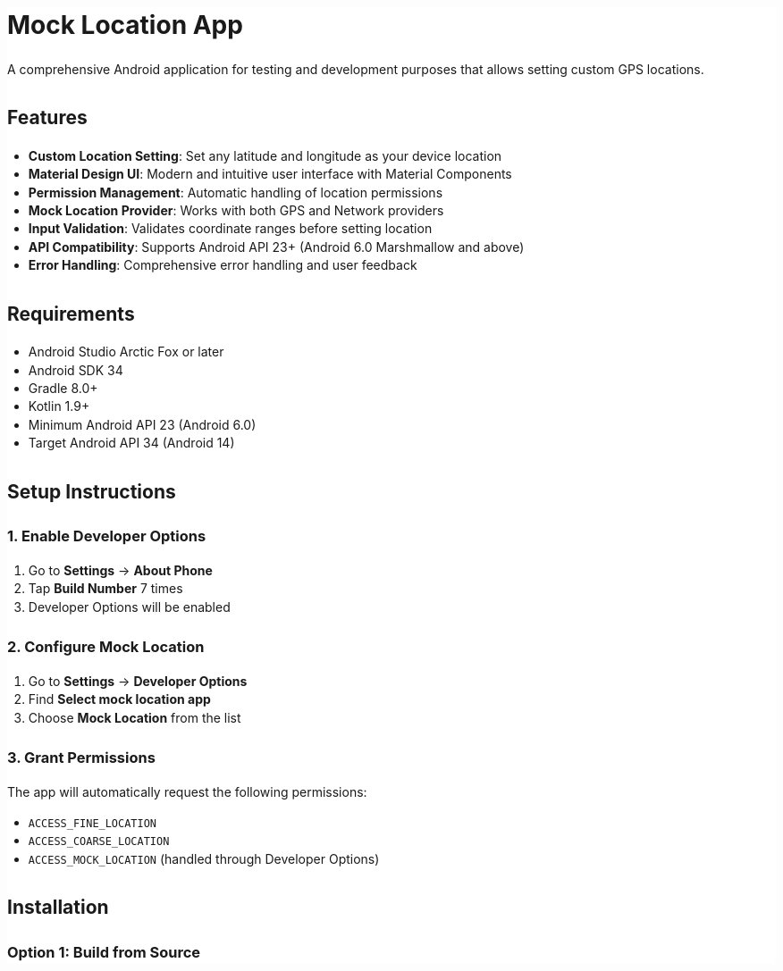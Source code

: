 # Mock Location App

A comprehensive Android application for testing and development purposes that allows setting custom GPS locations.

## Features

- **Custom Location Setting**: Set any latitude and longitude as your device location
- **Material Design UI**: Modern and intuitive user interface with Material Components
- **Permission Management**: Automatic handling of location permissions
- **Mock Location Provider**: Works with both GPS and Network providers
- **Input Validation**: Validates coordinate ranges before setting location
- **API Compatibility**: Supports Android API 23+ (Android 6.0 Marshmallow and above)
- **Error Handling**: Comprehensive error handling and user feedback

## Requirements

- Android Studio Arctic Fox or later
- Android SDK 34
- Gradle 8.0+
- Kotlin 1.9+
- Minimum Android API 23 (Android 6.0)
- Target Android API 34 (Android 14)

## Setup Instructions

### 1. Enable Developer Options

1. Go to **Settings** → **About Phone**
2. Tap **Build Number** 7 times
3. Developer Options will be enabled

### 2. Configure Mock Location

1. Go to **Settings** → **Developer Options**
2. Find **Select mock location app**
3. Choose **Mock Location** from the list

### 3. Grant Permissions

The app will automatically request the following permissions:
- `ACCESS_FINE_LOCATION`
- `ACCESS_COARSE_LOCATION`
- `ACCESS_MOCK_LOCATION` (handled through Developer Options)

## Installation

### Option 1: Build from Source
